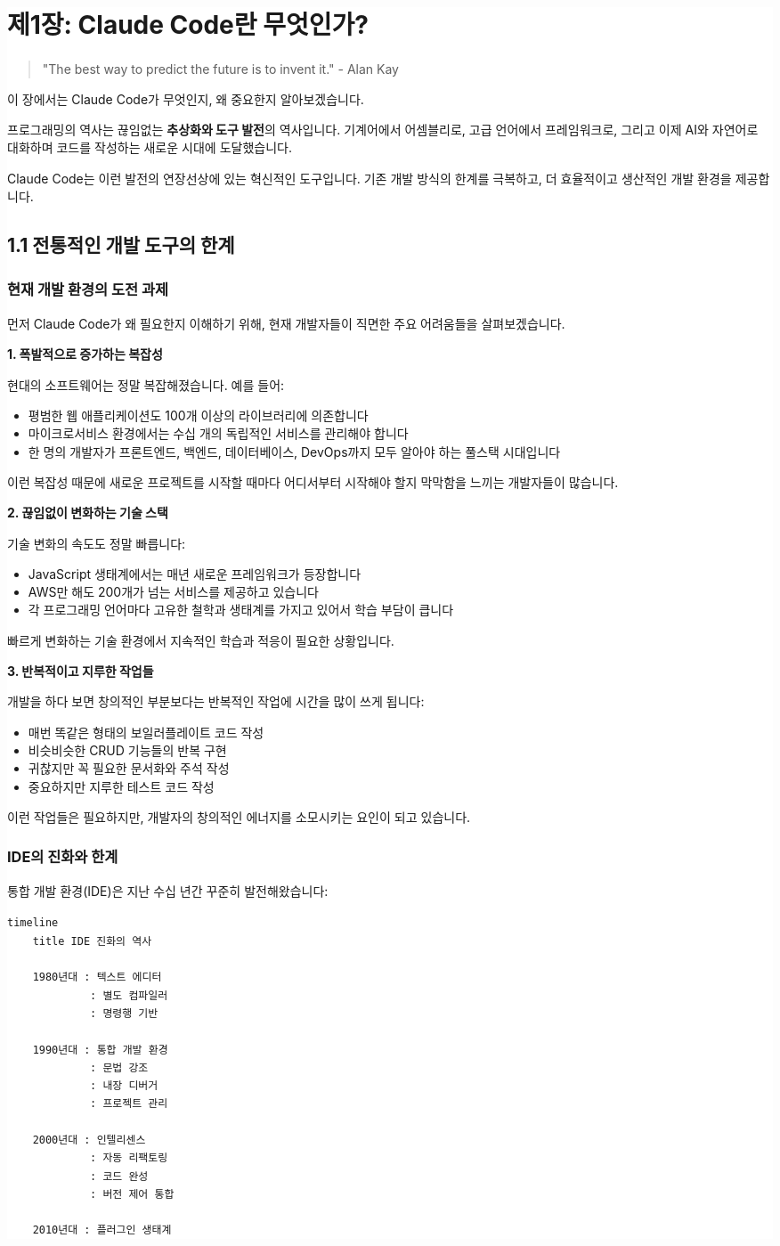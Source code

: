 # 제1장: Claude Code란 무엇인가?

> "The best way to predict the future is to invent it." - Alan Kay

이 장에서는 Claude Code가 무엇인지, 왜 중요한지 알아보겠습니다.

프로그래밍의 역사는 끊임없는 **추상화와 도구 발전**의 역사입니다. 기계어에서 어셈블리로, 고급 언어에서 프레임워크로, 그리고 이제 AI와 자연어로 대화하며 코드를 작성하는 새로운 시대에 도달했습니다.

Claude Code는 이런 발전의 연장선상에 있는 혁신적인 도구입니다. 기존 개발 방식의 한계를 극복하고, 더 효율적이고 생산적인 개발 환경을 제공합니다.

## 1.1 전통적인 개발 도구의 한계

### 현재 개발 환경의 도전 과제

먼저 Claude Code가 왜 필요한지 이해하기 위해, 현재 개발자들이 직면한 주요 어려움들을 살펴보겠습니다.

**1. 폭발적으로 증가하는 복잡성**

현대의 소프트웨어는 정말 복잡해졌습니다. 예를 들어:
- 평범한 웹 애플리케이션도 100개 이상의 라이브러리에 의존합니다
- 마이크로서비스 환경에서는 수십 개의 독립적인 서비스를 관리해야 합니다
- 한 명의 개발자가 프론트엔드, 백엔드, 데이터베이스, DevOps까지 모두 알아야 하는 풀스택 시대입니다

이런 복잡성 때문에 새로운 프로젝트를 시작할 때마다 어디서부터 시작해야 할지 막막함을 느끼는 개발자들이 많습니다.

**2. 끊임없이 변화하는 기술 스택**

기술 변화의 속도도 정말 빠릅니다:
- JavaScript 생태계에서는 매년 새로운 프레임워크가 등장합니다
- AWS만 해도 200개가 넘는 서비스를 제공하고 있습니다
- 각 프로그래밍 언어마다 고유한 철학과 생태계를 가지고 있어서 학습 부담이 큽니다

빠르게 변화하는 기술 환경에서 지속적인 학습과 적응이 필요한 상황입니다.

**3. 반복적이고 지루한 작업들**

개발을 하다 보면 창의적인 부분보다는 반복적인 작업에 시간을 많이 쓰게 됩니다:
- 매번 똑같은 형태의 보일러플레이트 코드 작성
- 비슷비슷한 CRUD 기능들의 반복 구현
- 귀찮지만 꼭 필요한 문서화와 주석 작성
- 중요하지만 지루한 테스트 코드 작성

이런 작업들은 필요하지만, 개발자의 창의적인 에너지를 소모시키는 요인이 되고 있습니다.

### IDE의 진화와 한계

통합 개발 환경(IDE)은 지난 수십 년간 꾸준히 발전해왔습니다:

```mermaid
timeline
    title IDE 진화의 역사
    
    1980년대 : 텍스트 에디터
             : 별도 컴파일러
             : 명령행 기반
    
    1990년대 : 통합 개발 환경
             : 문법 강조
             : 내장 디버거
             : 프로젝트 관리
    
    2000년대 : 인텔리센스
             : 자동 리팩토링
             : 코드 완성
             : 버전 제어 통합
    
    2010년대 : 플러그인 생태계
```